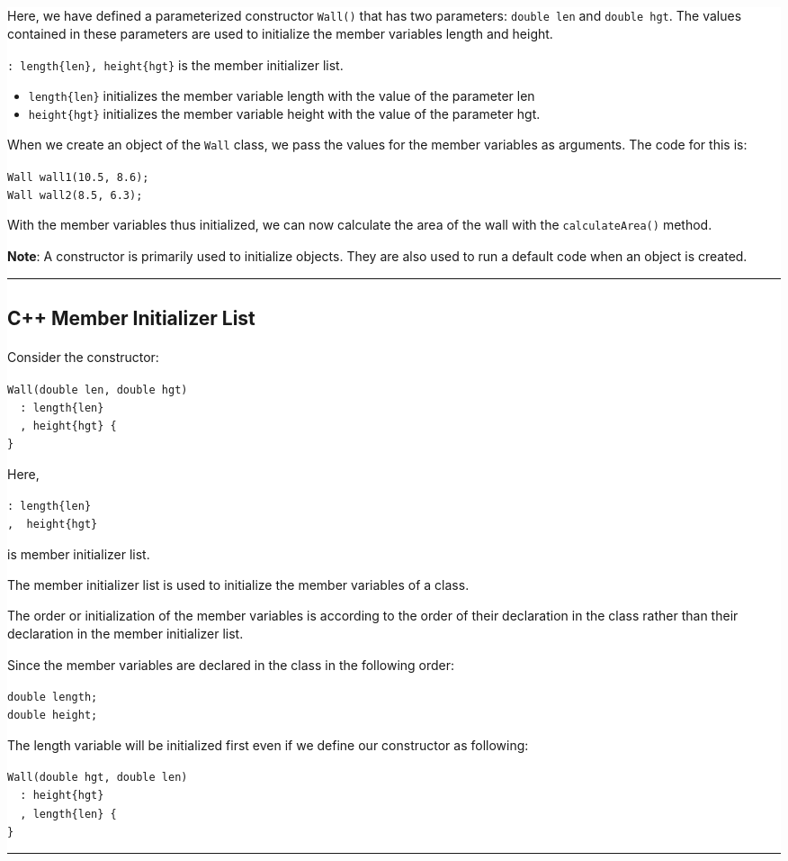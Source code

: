 Here, we have defined a parameterized constructor `Wall()` that has two parameters: `double len` and `double hgt`. The values contained in these parameters are used to initialize the member variables length and height.

`: length{len}, height{hgt}` is the member initializer list.

- `length{len}` initializes the member variable length with the value of the parameter len
- `height{hgt}` initializes the member variable height with the value of the parameter hgt.

When we create an object of the `Wall` class, we pass the values for the member variables as arguments. The code for this is:

```
Wall wall1(10.5, 8.6);
Wall wall2(8.5, 6.3);
```

With the member variables thus initialized, we can now calculate the area of the wall with the `calculateArea()` method.

**Note**: A constructor is primarily used to initialize objects. They are also used to run a default code when an object is created.

---

## C++ Member Initializer List

Consider the constructor:

```
Wall(double len, double hgt)
  : length{len}
  , height{hgt} {
}
```

Here,

```
: length{len} 
,  height{hgt}
```

is member initializer list.

The member initializer list is used to initialize the member variables of a class.

The order or initialization of the member variables is according to the order of their declaration in the class rather than their declaration in the member initializer list.

Since the member variables are declared in the class in the following order:

```
double length;
double height;
```

The length variable will be initialized first even if we define our constructor as following:

```
Wall(double hgt, double len)
  : height{hgt}
  , length{len} {
}
```

---